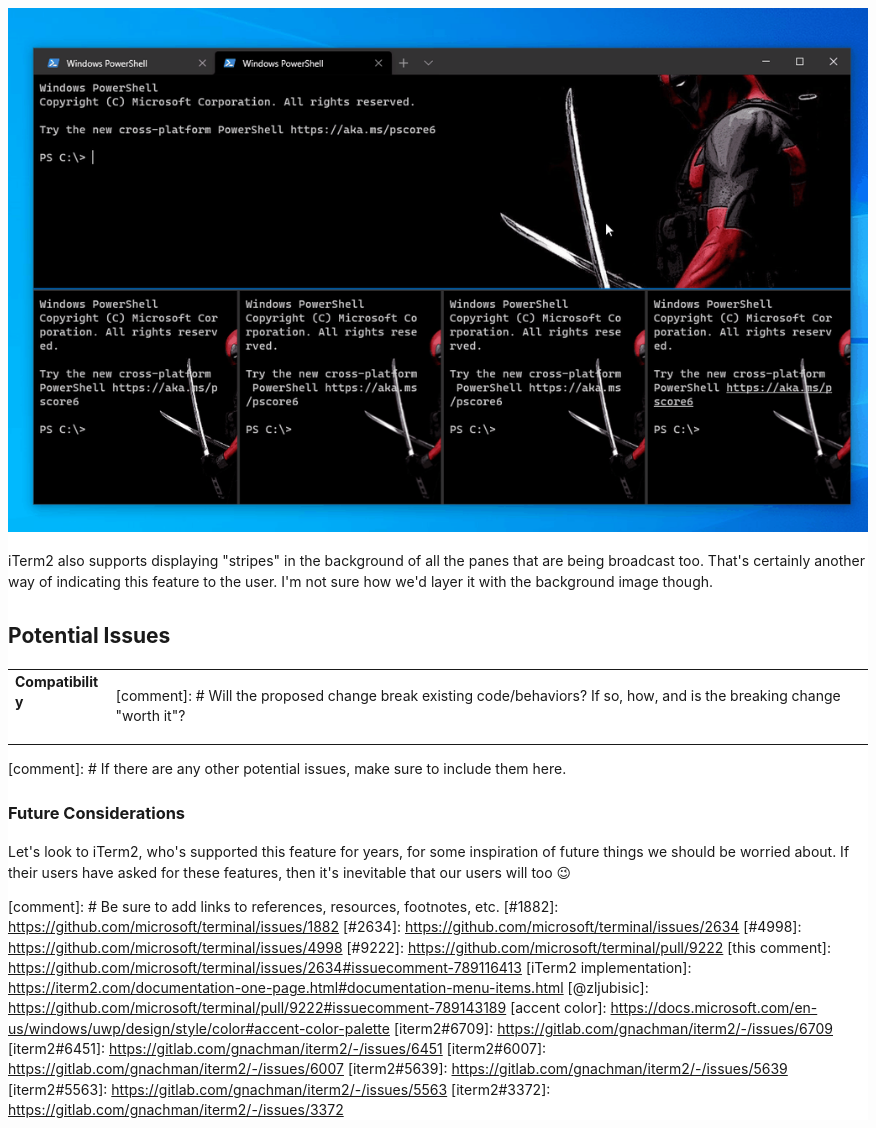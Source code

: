 ![A sample of using the border to indicate the broadcasted-to panes](broadcast-input-borders.gif)

iTerm2 also supports displaying "stripes" in the background of all the panes
that are being broadcast too. That's certainly another way of indicating this
feature to the user. I'm not sure how we'd layer it with the background image
though.

## Potential Issues

<table>

<tr>
<td><strong>Compatibility</strong></td>
<td>

[comment]: # Will the proposed change break existing code/behaviors? If so, how, and is the breaking change "worth it"?

</td>
</tr>
</table>

[comment]: # If there are any other potential issues, make sure to include them here.

### Future Considerations

Let's look to iTerm2, who's supported this feature for years, for some
inspiration of future things we should be worried about. If their users have
asked for these features, then it's inevitable that our users will too 😉


[comment]: # Be sure to add links to references, resources, footnotes, etc.
[#1882]: https://github.com/microsoft/terminal/issues/1882
[#2634]: https://github.com/microsoft/terminal/issues/2634
[#4998]: https://github.com/microsoft/terminal/issues/4998
[#9222]: https://github.com/microsoft/terminal/pull/9222
[this comment]: https://github.com/microsoft/terminal/issues/2634#issuecomment-789116413
[iTerm2 implementation]: https://iterm2.com/documentation-one-page.html#documentation-menu-items.html
[@zljubisic]: https://github.com/microsoft/terminal/pull/9222#issuecomment-789143189
[accent color]: https://docs.microsoft.com/en-us/windows/uwp/design/style/color#accent-color-palette
[iterm2#6709]: https://gitlab.com/gnachman/iterm2/-/issues/6709
[iterm2#6451]: https://gitlab.com/gnachman/iterm2/-/issues/6451
[iterm2#6007]: https://gitlab.com/gnachman/iterm2/-/issues/6007
[iterm2#5639]: https://gitlab.com/gnachman/iterm2/-/issues/5639
[iterm2#5563]: https://gitlab.com/gnachman/iterm2/-/issues/5563
[iterm2#3372]: https://gitlab.com/gnachman/iterm2/-/issues/3372